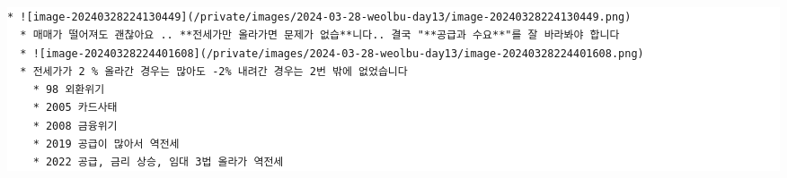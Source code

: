     * ![image-20240328224130449](/private/images/2024-03-28-weolbu-day13/image-20240328224130449.png)
      * 매매가 떨어져도 괜찮아요 .. **전세가만 올라가면 문제가 없습**니다.. 결국 "**공급과 수요**"를 잘 바라봐야 합니다
      * ![image-20240328224401608](/private/images/2024-03-28-weolbu-day13/image-20240328224401608.png)
      * 전세가가 2 % 올라간 경우는 많아도 -2% 내려간 경우는 2번 밖에 없었습니다 
        * 98 외환위기
        * 2005 카드사태
        * 2008 금융위기
        * 2019 공급이 많아서 역전세
        * 2022 공급, 금리 상승, 임대 3법 올라가 역전세
